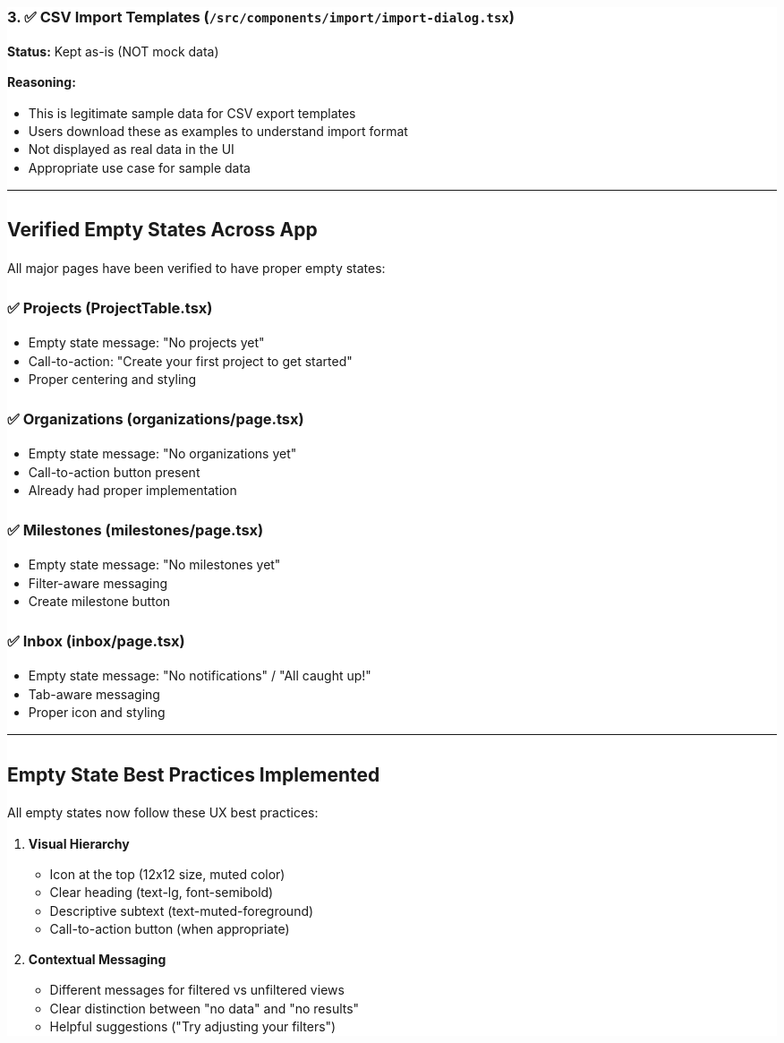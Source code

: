 
### 3. ✅ CSV Import Templates (`/src/components/import/import-dialog.tsx`)
**Status:** Kept as-is (NOT mock data)

**Reasoning:**
- This is legitimate sample data for CSV export templates
- Users download these as examples to understand import format
- Not displayed as real data in the UI
- Appropriate use case for sample data

---

## Verified Empty States Across App

All major pages have been verified to have proper empty states:

### ✅ Projects (ProjectTable.tsx)
- Empty state message: "No projects yet"
- Call-to-action: "Create your first project to get started"
- Proper centering and styling

### ✅ Organizations (organizations/page.tsx)
- Empty state message: "No organizations yet"
- Call-to-action button present
- Already had proper implementation

### ✅ Milestones (milestones/page.tsx)
- Empty state message: "No milestones yet"
- Filter-aware messaging
- Create milestone button

### ✅ Inbox (inbox/page.tsx)
- Empty state message: "No notifications" / "All caught up!"
- Tab-aware messaging
- Proper icon and styling

---

## Empty State Best Practices Implemented

All empty states now follow these UX best practices:

1. **Visual Hierarchy**
   - Icon at the top (12x12 size, muted color)
   - Clear heading (text-lg, font-semibold)
   - Descriptive subtext (text-muted-foreground)
   - Call-to-action button (when appropriate)

2. **Contextual Messaging**
   - Different messages for filtered vs unfiltered views
   - Clear distinction between "no data" and "no results"
   - Helpful suggestions ("Try adjusting your filters")
